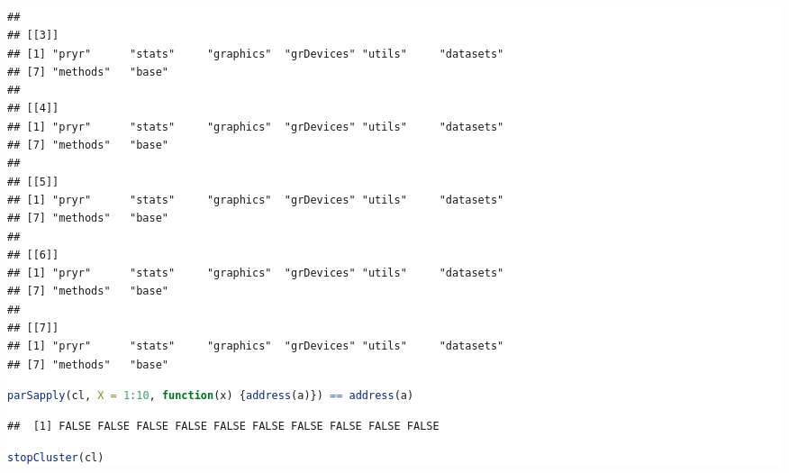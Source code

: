    ## 
    ## [[3]]
    ## [1] "pryr"      "stats"     "graphics"  "grDevices" "utils"     "datasets" 
    ## [7] "methods"   "base"     
    ## 
    ## [[4]]
    ## [1] "pryr"      "stats"     "graphics"  "grDevices" "utils"     "datasets" 
    ## [7] "methods"   "base"     
    ## 
    ## [[5]]
    ## [1] "pryr"      "stats"     "graphics"  "grDevices" "utils"     "datasets" 
    ## [7] "methods"   "base"     
    ## 
    ## [[6]]
    ## [1] "pryr"      "stats"     "graphics"  "grDevices" "utils"     "datasets" 
    ## [7] "methods"   "base"     
    ## 
    ## [[7]]
    ## [1] "pryr"      "stats"     "graphics"  "grDevices" "utils"     "datasets" 
    ## [7] "methods"   "base"

``` r
parSapply(cl, X = 1:10, function(x) {address(a)}) == address(a)
```

    ##  [1] FALSE FALSE FALSE FALSE FALSE FALSE FALSE FALSE FALSE FALSE

``` r
stopCluster(cl)
```
